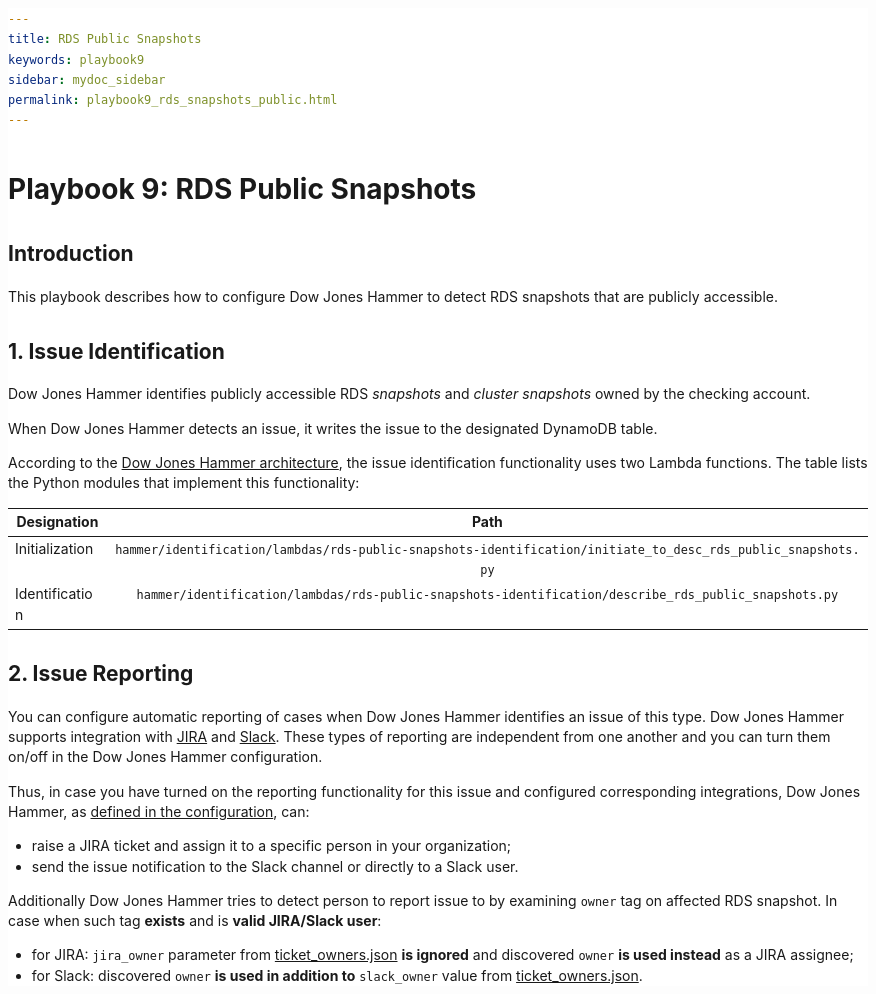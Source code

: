 ```yaml
---
title: RDS Public Snapshots
keywords: playbook9
sidebar: mydoc_sidebar
permalink: playbook9_rds_snapshots_public.html
---
```


# Playbook 9: RDS Public Snapshots

## Introduction

This playbook describes how to configure Dow Jones Hammer to detect RDS snapshots that are publicly accessible.

## 1. Issue Identification

Dow Jones Hammer identifies publicly accessible RDS *snapshots* and *cluster snapshots* owned by the checking account.

When Dow Jones Hammer detects an issue, it writes the issue to the designated DynamoDB table.

According to the [Dow Jones Hammer architecture](/index.html), the issue identification functionality uses two Lambda functions.
The table lists the Python modules that implement this functionality:

|Designation   |Path                  |
|--------------|:--------------------:|
|Initialization|`hammer/identification/lambdas/rds-public-snapshots-identification/initiate_to_desc_rds_public_snapshots.py`|
|Identification|`hammer/identification/lambdas/rds-public-snapshots-identification/describe_rds_public_snapshots.py`|

## 2. Issue Reporting

You can configure automatic reporting of cases when Dow Jones Hammer identifies an issue of this type. Dow Jones Hammer supports integration with [JIRA](https://www.atlassian.com/software/jira) and [Slack](https://slack.com/).
These types of reporting are independent from one another and you can turn them on/off in the Dow Jones Hammer configuration.

Thus, in case you have turned on the reporting functionality for this issue and configured corresponding integrations, Dow Jones Hammer, as [defined in the configuration](#43-the-ticket_ownersjson-file), can:
* raise a JIRA ticket and assign it to a specific person in your organization;
* send the issue notification to the Slack channel or directly to a Slack user.

Additionally Dow Jones Hammer tries to detect person to report issue to by examining `owner` tag on affected RDS snapshot. In case when such tag **exists** and is **valid JIRA/Slack user**:
* for JIRA: `jira_owner` parameter from [ticket_owners.json](#43-the-ticket_ownersjson-file) **is ignored** and discovered `owner` **is used instead** as a JIRA assignee;
* for Slack: discovered `owner` **is used in addition to** `slack_owner` value from [ticket_owners.json](#43-the-ticket_ownersjson-file).
